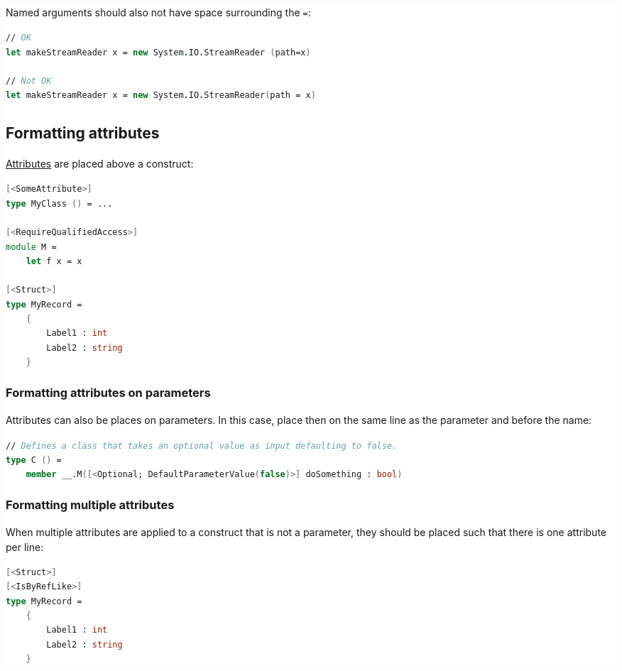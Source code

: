 Named arguments should also not have space surrounding the `=`:

```fsharp
// OK
let makeStreamReader x = new System.IO.StreamReader (path=x)

// Not OK
let makeStreamReader x = new System.IO.StreamReader(path = x)
```

## Formatting attributes

[Attributes](../language-reference/attributes.md) are placed above a construct:

```fsharp
[<SomeAttribute>]
type MyClass () = ...

[<RequireQualifiedAccess>]
module M =
    let f x = x

[<Struct>]
type MyRecord =
    {
        Label1 : int
        Label2 : string
    }
```

### Formatting attributes on parameters

Attributes can also be places on parameters. In this case, place then on the same line as the parameter and before the name:

```fsharp
// Defines a class that takes an optional value as input defaulting to false.
type C () =
    member __.M([<Optional; DefaultParameterValue(false)>] doSomething : bool)
```

### Formatting multiple attributes

When multiple attributes are applied to a construct that is not a parameter, they should be placed such that there is one attribute per line:

```fsharp
[<Struct>]
[<IsByRefLike>]
type MyRecord =
    {
        Label1 : int
        Label2 : string
    }
```
